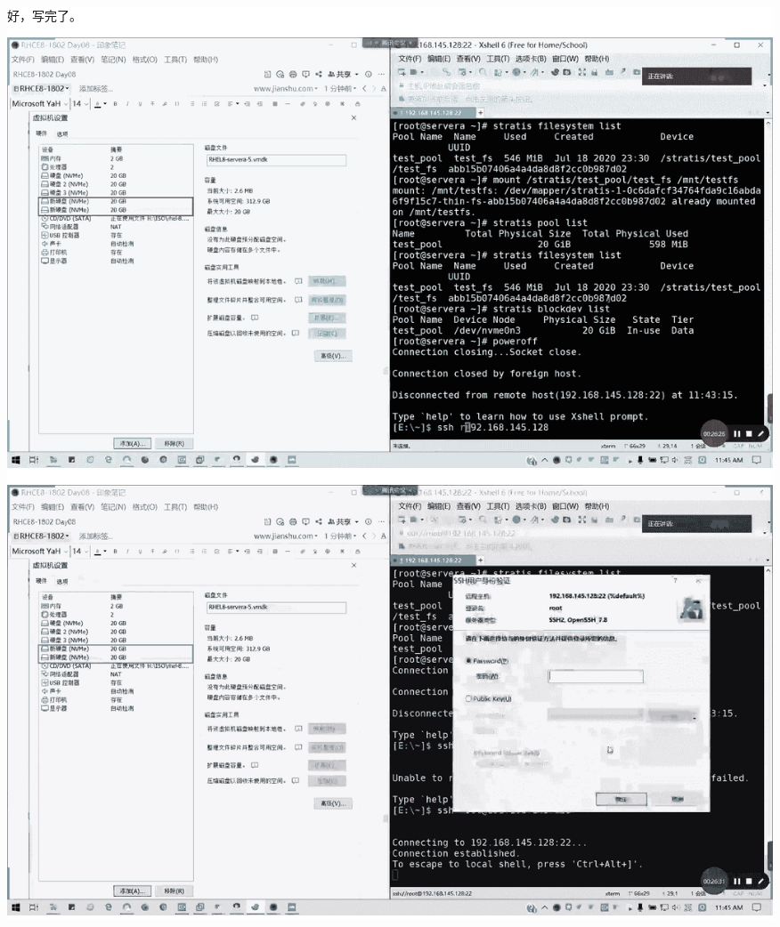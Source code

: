 好，写完了。

![](img/4ba04d6fcda0f644b27386745ad80655_23.png)

![](img/4ba04d6fcda0f644b27386745ad80655_24.png)
